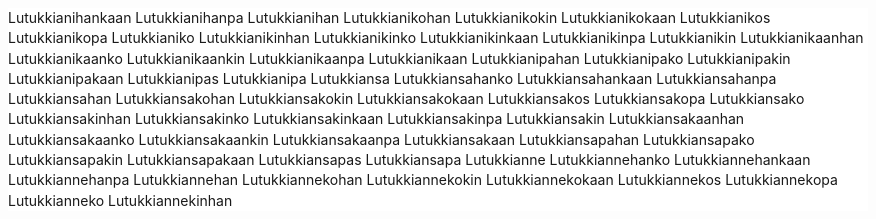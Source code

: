 Lutukkianihankaan
Lutukkianihanpa
Lutukkianihan
Lutukkianikohan
Lutukkianikokin
Lutukkianikokaan
Lutukkianikos
Lutukkianikopa
Lutukkianiko
Lutukkianikinhan
Lutukkianikinko
Lutukkianikinkaan
Lutukkianikinpa
Lutukkianikin
Lutukkianikaanhan
Lutukkianikaanko
Lutukkianikaankin
Lutukkianikaanpa
Lutukkianikaan
Lutukkianipahan
Lutukkianipako
Lutukkianipakin
Lutukkianipakaan
Lutukkianipas
Lutukkianipa
Lutukkiansa
Lutukkiansahanko
Lutukkiansahankaan
Lutukkiansahanpa
Lutukkiansahan
Lutukkiansakohan
Lutukkiansakokin
Lutukkiansakokaan
Lutukkiansakos
Lutukkiansakopa
Lutukkiansako
Lutukkiansakinhan
Lutukkiansakinko
Lutukkiansakinkaan
Lutukkiansakinpa
Lutukkiansakin
Lutukkiansakaanhan
Lutukkiansakaanko
Lutukkiansakaankin
Lutukkiansakaanpa
Lutukkiansakaan
Lutukkiansapahan
Lutukkiansapako
Lutukkiansapakin
Lutukkiansapakaan
Lutukkiansapas
Lutukkiansapa
Lutukkianne
Lutukkiannehanko
Lutukkiannehankaan
Lutukkiannehanpa
Lutukkiannehan
Lutukkiannekohan
Lutukkiannekokin
Lutukkiannekokaan
Lutukkiannekos
Lutukkiannekopa
Lutukkianneko
Lutukkiannekinhan